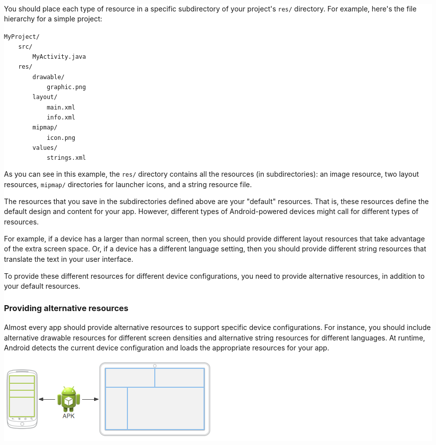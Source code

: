 You should place each type of resource in a specific subdirectory of your project's `res/` directory. For example, here's the file hierarchy for a simple project:

```
MyProject/
    src/
        MyActivity.java
    res/
        drawable/
            graphic.png
        layout/
            main.xml
            info.xml
        mipmap/
            icon.png
        values/
            strings.xml
```



As you can see in this example, the `res/` directory contains all the resources (in subdirectories): an image resource, two layout resources, `mipmap/` directories for launcher icons, and a string resource file. 

The resources that you save in the subdirectories defined above are your "default" resources. That is, these resources define the default design and content for your app. However, different types of Android-powered devices might call for different types of resources.

For example, if a device has a larger than normal screen, then you should provide different layout resources that take advantage of the extra screen space. Or, if a device has a different language setting, then you should provide different string resources that translate the text in your user interface. 

To provide these different resources for different device configurations, you need to provide alternative resources, in addition to your default resources.

### Providing alternative resources

Almost every app should provide alternative resources to support specific device configurations. For instance, you should include alternative drawable resources for different screen densities and alternative string resources for different languages. At runtime, Android detects the current device configuration and loads the appropriate resources for your app.

![two-device](images/resource_devices_diagram2.png)


